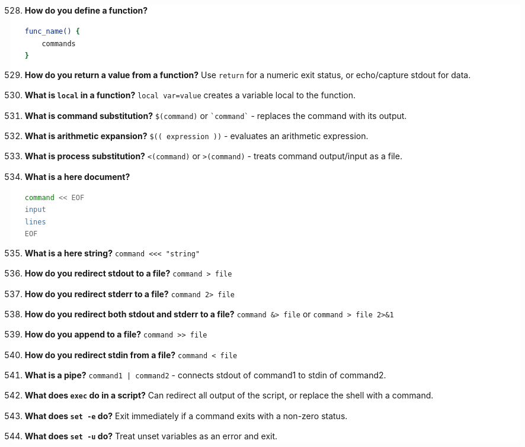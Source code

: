 528. **How do you define a function?**
     ```bash
     func_name() {
         commands
     }
     ```

529. **How do you return a value from a function?**
     Use `return` for a numeric exit status, or echo/capture stdout for data.

530. **What is `local` in a function?**
     `local var=value` creates a variable local to the function.

531. **What is command substitution?**
     `$(command)` or `` `command` `` - replaces the command with its output.

532. **What is arithmetic expansion?**
     `$(( expression ))` - evaluates an arithmetic expression.

533. **What is process substitution?**
     `<(command)` or `>(command)` - treats command output/input as a file.

534. **What is a here document?**
     ```bash
     command << EOF
     input
     lines
     EOF
     ```

535. **What is a here string?**
     `command <<< "string"`

536. **How do you redirect stdout to a file?**
     `command > file`

537. **How do you redirect stderr to a file?**
     `command 2> file`

538. **How do you redirect both stdout and stderr to a file?**
     `command &> file` or `command > file 2>&1`

539. **How do you append to a file?**
     `command >> file`

540. **How do you redirect stdin from a file?**
     `command < file`

541. **What is a pipe?**
     `command1 | command2` - connects stdout of command1 to stdin of command2.

542. **What does `exec` do in a script?**
     Can redirect all output of the script, or replace the shell with a command.

543. **What does `set -e` do?**
     Exit immediately if a command exits with a non-zero status.

544. **What does `set -u` do?**
     Treat unset variables as an error and exit.
